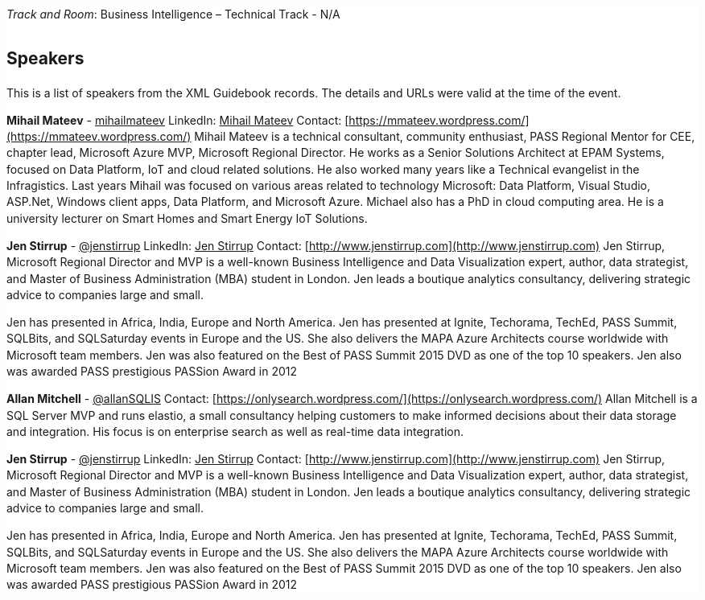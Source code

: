 *Track and Room*: Business Intelligence – Technical Track - N/A
 
 
 
 
## <a name="#speakers"></a>Speakers
This is a list of speakers from the XML Guidebook records. The details and URLs were valid at the time of the event.
 
 
**Mihail Mateev**  - [mihailmateev](https://www.twitter.com/mihailmateev)
LinkedIn: [Mihail Mateev](http://www.linkedin.com/pub/mihail-mateev/1/6b3/4b1)
Contact: [https://mmateev.wordpress.com/](https://mmateev.wordpress.com/)
Mihail Mateev is a technical consultant, community enthusiast, PASS Regional Mentor for CEE, chapter lead, Microsoft Azure MVP, Microsoft Regional Director. He works as a Senior Solutions Architect at EPAM Systems, focused on Data Platform, IoT and cloud related solutions. He also worked many years like a Technical evangelist in the Infragistics. Last years Mihail was focused on various areas related to technology Microsoft: Data Platform, Visual Studio, ASP.Net, Windows client apps, Data Platform, and Microsoft Azure. Michael also has a PhD in cloud computing area. He is a university lecturer on Smart Homes and Smart Energy IoT Solutions.
 
**Jen Stirrup**  - [@jenstirrup](https://www.twitter.com/@jenstirrup)
LinkedIn: [Jen Stirrup](http://uk.linkedin.com/in/jenstirrup/)
Contact: [http://www.jenstirrup.com](http://www.jenstirrup.com)
Jen Stirrup, Microsoft Regional Director and MVP is a well-known Business Intelligence and Data Visualization expert, author, data strategist, and Master of Business Administration (MBA) student in London. Jen leads a boutique analytics consultancy, delivering strategic advice to companies large and small.

Jen has presented in Africa, India, Europe and North America. Jen has presented at Ignite, Techorama, TechEd, PASS Summit, SQLBits, and SQLSaturday events in Europe and the US. She also delivers the MAPA Azure Architects course worldwide with Microsoft team members. Jen was also featured on the Best of PASS Summit 2015 DVD as one of the top 10 speakers. Jen also was awarded PASS prestigious PASSion Award in 2012
 
**Allan Mitchell**  - [@allanSQLIS](https://www.twitter.com/@allanSQLIS)
Contact: [https://onlysearch.wordpress.com/](https://onlysearch.wordpress.com/)
Allan Mitchell is a SQL Server MVP and runs elastio, a small consultancy helping customers to make informed decisions about their data storage and integration.  His focus is on enterprise search as well as real-time data integration.
 
**Jen Stirrup**  - [@jenstirrup](https://www.twitter.com/@jenstirrup)
LinkedIn: [Jen Stirrup](http://uk.linkedin.com/in/jenstirrup/)
Contact: [http://www.jenstirrup.com](http://www.jenstirrup.com)
Jen Stirrup, Microsoft Regional Director and MVP is a well-known Business Intelligence and Data Visualization expert, author, data strategist, and Master of Business Administration (MBA) student in London. Jen leads a boutique analytics consultancy, delivering strategic advice to companies large and small.

Jen has presented in Africa, India, Europe and North America. Jen has presented at Ignite, Techorama, TechEd, PASS Summit, SQLBits, and SQLSaturday events in Europe and the US. She also delivers the MAPA Azure Architects course worldwide with Microsoft team members. Jen was also featured on the Best of PASS Summit 2015 DVD as one of the top 10 speakers. Jen also was awarded PASS prestigious PASSion Award in 2012
 